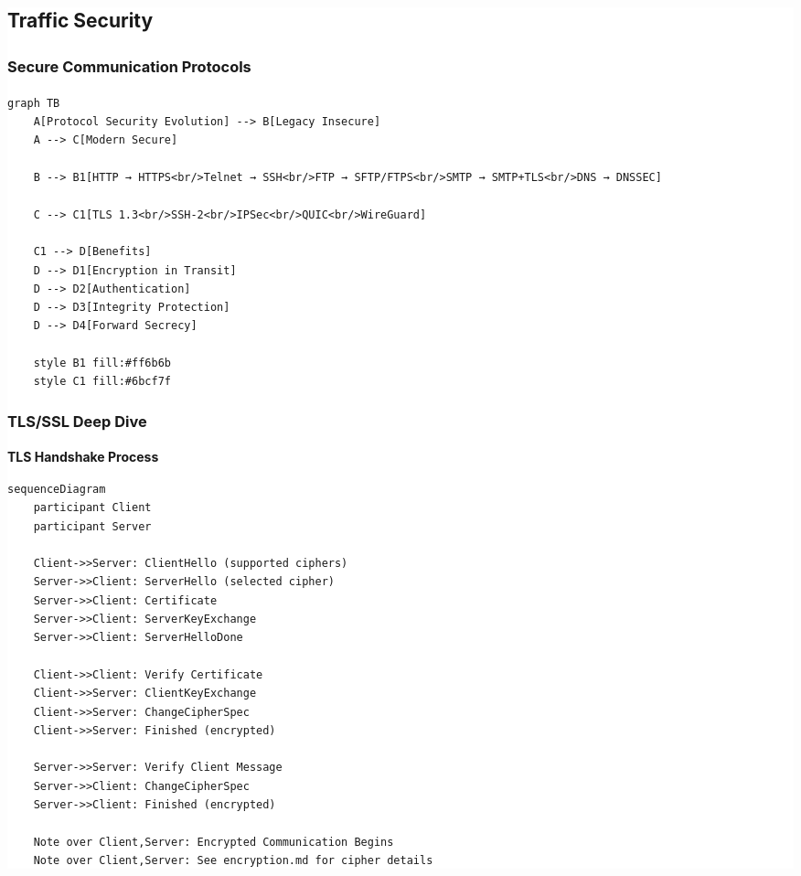 ## Traffic Security

### Secure Communication Protocols

```mermaid
graph TB
    A[Protocol Security Evolution] --> B[Legacy Insecure]
    A --> C[Modern Secure]
    
    B --> B1[HTTP → HTTPS<br/>Telnet → SSH<br/>FTP → SFTP/FTPS<br/>SMTP → SMTP+TLS<br/>DNS → DNSSEC]
    
    C --> C1[TLS 1.3<br/>SSH-2<br/>IPSec<br/>QUIC<br/>WireGuard]
    
    C1 --> D[Benefits]
    D --> D1[Encryption in Transit]
    D --> D2[Authentication]
    D --> D3[Integrity Protection]
    D --> D4[Forward Secrecy]
    
    style B1 fill:#ff6b6b
    style C1 fill:#6bcf7f
```

### TLS/SSL Deep Dive

**TLS Handshake Process**

```mermaid
sequenceDiagram
    participant Client
    participant Server
    
    Client->>Server: ClientHello (supported ciphers)
    Server->>Client: ServerHello (selected cipher)
    Server->>Client: Certificate
    Server->>Client: ServerKeyExchange
    Server->>Client: ServerHelloDone
    
    Client->>Client: Verify Certificate
    Client->>Server: ClientKeyExchange
    Client->>Server: ChangeCipherSpec
    Client->>Server: Finished (encrypted)
    
    Server->>Server: Verify Client Message
    Server->>Client: ChangeCipherSpec
    Server->>Client: Finished (encrypted)
    
    Note over Client,Server: Encrypted Communication Begins
    Note over Client,Server: See encryption.md for cipher details
```
